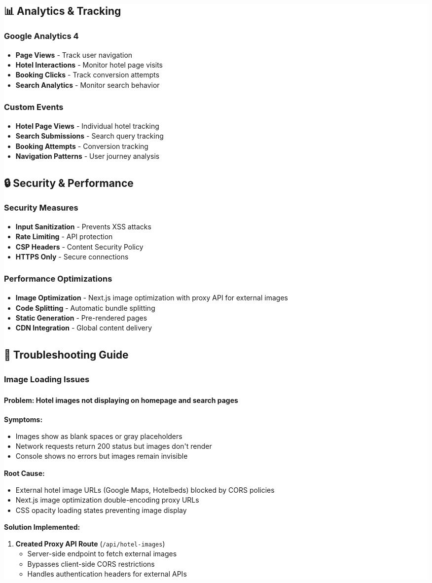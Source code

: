 ## 📊 Analytics & Tracking

### Google Analytics 4
- **Page Views** - Track user navigation
- **Hotel Interactions** - Monitor hotel page visits
- **Booking Clicks** - Track conversion attempts
- **Search Analytics** - Monitor search behavior

### Custom Events
- **Hotel Page Views** - Individual hotel tracking
- **Search Submissions** - Search query tracking
- **Booking Attempts** - Conversion tracking
- **Navigation Patterns** - User journey analysis

## 🔒 Security & Performance

### Security Measures
- **Input Sanitization** - Prevents XSS attacks
- **Rate Limiting** - API protection
- **CSP Headers** - Content Security Policy
- **HTTPS Only** - Secure connections

### Performance Optimizations
- **Image Optimization** - Next.js image optimization with proxy API for external images
- **Code Splitting** - Automatic bundle splitting
- **Static Generation** - Pre-rendered pages
- **CDN Integration** - Global content delivery

## 🐛 Troubleshooting Guide

### Image Loading Issues

#### Problem: Hotel images not displaying on homepage and search pages
**Symptoms:**
- Images show as blank spaces or gray placeholders
- Network requests return 200 status but images don't render
- Console shows no errors but images remain invisible

**Root Cause:**
- External hotel image URLs (Google Maps, Hotelbeds) blocked by CORS policies
- Next.js image optimization double-encoding proxy URLs
- CSS opacity loading states preventing image display

**Solution Implemented:**
1. **Created Proxy API Route** (`/api/hotel-images`)
   - Server-side endpoint to fetch external images
   - Bypasses client-side CORS restrictions
   - Handles authentication headers for external APIs
